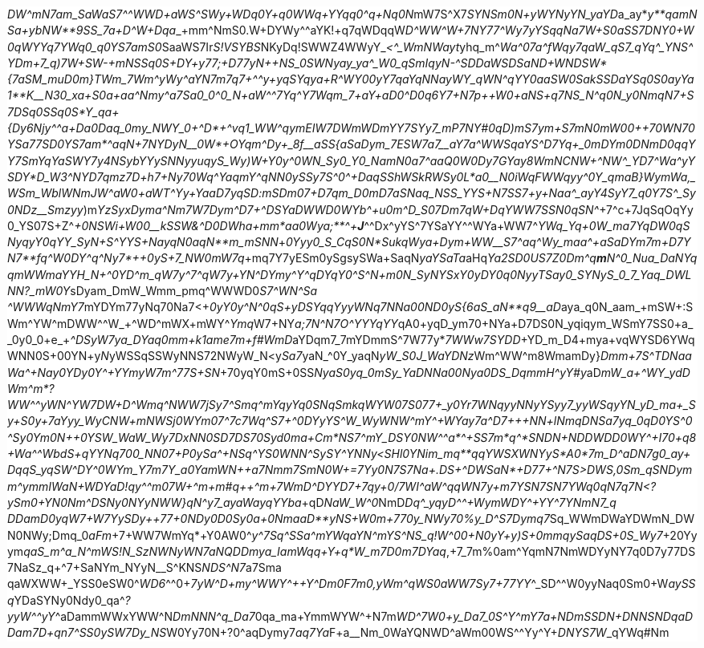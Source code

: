 _DW^mN7am_SaW_*aS7^^WWD+aWS^SWy+*WDq0Y+q0WWq+YYqq0^q+N*q0N*mW7S^X7*SYNSm0N+yWYNyYN_yaYD*a_ay*_y**_qamNSa+_*ybNW**9*SS_7a+D^W+Dqa__+mm^NmS0.W+DYWy^^aYK!+q7qWDqqW*D^WW^W+*7NY77^Wy7yYSqqNa7W+S0aSS7DNY0+W0qWYYq7YWq0_q0YS7amS*0*SaaWS7Ir*S!VSYBS*NKyDq!SWWZ4WWyY_*<^_WmNWayt*yhq_m^_Wa^07a^fW*qy7*qaW_qS7_q*Yq^_YNS^YDm+7_q)7W+SW-+mNSSq0S+DY+y77;+D77*yN++*N*S_0S*WNyay_ya^_W*0_qSmIqyN-^SDDaWSDSaND+WNDSW*{7aSM_muD0m}T*Wm_7Wm^yWy^aYN7*m7q7+^^y+yqSYqya+R^WY00yY7qaY*qNNayWY_qWN^qYY0aaSW0S*akSSDaYS*q0S0ay*Ya1**K__N30_xa+S0a+_aa^_Nmy_^a7*Sa0_0^0_N+aW^^7Yq^Y7Wqm_7+aY*+aD0^*D0q6Y7+N7p++W0+aNS+q7NS_N^q0N_y0Nm*qN7+S7DSq0SSq0S*Y_qa+{Dy6Njy_^^a+D*a0D*aq_0my_NWY_0+^D*+^vq*1_WW^qymEI*W7DWmWDmYY7SYy7_mP7NY#0q*D)mS7ym+S7mN*0mW00++70WN70YSa77SD0YS7am*^aqN+7NYDyN__0W*+OY*qm^*Dy+__8f__aSS{aS_*a*Dym*_7ESW7a7__aY7a^WWSqaYS^D7Yq+_0m*DYm0DNmD0qqYY7SmY*q*YaSWY7y4NSybYYySNNyyuqyS_Wy)_W+Y0*y^0W*N_Sy0_Y*0_NamN0a7^aaQ0W*0Dy*7GYay8WmNCNW+^NW^_Y*D7^Wa^yYSDY*_D_W3^NYD7qmz7D+h7+Ny70W*q^YaqmY^q*NN0ySSy7S^0^+DaqSShWSkRWSy0L*a0__N0iWqFWWqyy_^0Y_qma*B}*Wym*Wa,_WSm_W*blWNmJW_^aW0+aWT^*Yy+*YaaD7yqSD:mSD*m07*+D7qm_D0mD7aS*Naq_NSS_YYS+N7SS7+y+Naa^_ayY4SyY7_q0Y7S^_Sy0ND*z__Smzyy_)m*YzSyxDyma^Nm*_7W7Dym^D7+^DSYaDW*WD0WYb^+u0m*^D_S07Dm7qW+DqYWW7SSN0qSN^_+7^c+7JqSqOqYy0_YS07S+Z^_+0NSWi+*W00__kSSW&^*D0D*Wha*+mm*aa0Wya;**^+**J**_^^Dx^yYS^7YSaYY^^WYa+WW7^_YWq_Yq+0W_ma7YqDW0qSNyqyY0qYY_SyN+S^YYS+NayqN0aqN**m_mSNN_+_0Yyy0_S_CqS0N*SukqWy_*a+Dym+__WW__S7_^aq_^Wy_maa^+a*_Sa*DYm*7m+*D7YN7**fq^W0D*Y^q^Ny7*++0yS+7_NW0mW7q_+mq7Y7yESm0ySgsySWa+SaqN*yaYSaTa*aHq*Ya2SD0US7Z0Dm^q**m**N^0_Nua_DaNYqqmWWmaYYH_N+^0YD^m_*qW7y^*7^qW7y+*YN^DYmy^Y^qDY*qY0^S^N+m0N_SyNYSxY0yDY0q0Nyy*TSay0_SYNyS_0_*7_Yaq_D*WLN*N?_mW0Y*sDyam_DmW_Wmm_pmq^WWWD0*S7^WN^Sa ^WWWqNmY7*mYDYm77yNq70Na7<+*0yY0y^N^0qS+yDSYqqYyyWNq7NNa00ND0yS{6aS_aN**q9__aD*aya_q0N_aam_+mSW+:SWm^YW^mDWW^^W_+^WD^mWX+mWY^*Ymq*W7+NY*a;7N^N7O^YYYqYY*qA0+yqD_ym70+NYa+D7DS0N_yqiqym_WSmY7SS0+a__0y0_0+e_+*^DSyW7ya_DYaq0mm+k1ame7m+f#WmD*aYDqm7_7mYDmmS^7W77y*_7WWw7SYDD_+YD_m_D4+mya+vqWYSD6YWqWNN0S+00YN+y*N*yWSSqSSWyNNS72NWyW_N<y*Sa7*yaN_^0Y_yaqN*yW_S0J_WaYDNz*Wm^WW^m8WmamDy}_Dmm+7S^TDNaaWa^+Nay0YDy0Y^+YYmyW7m^77S+SN_+70yqY0mS+0SS*NyaS0yq_0mSy_YaDNNa00Nya0DS_DqmmH^yY#y*aD*mW_*a+^W*Y_y*_dDWm^m*?_WW^^yWN^YW7DW+D^Wmq^NWW7jSy7^Smq^mYqyYq0*SNqSmkqWYW07S077+_y0Yr7WNqyyNNyYSyy7_yyWSqyYN_yD_ma+_Sy+S0y+*7aY*yy_WyCNW+mNWSj0WYm0*7^_*7c7Wq^S7+^0DYy*YS^W_WyWNW^mY^+WYay*7a^D7+++NN+lNmqDN*Sa7yq_0*qD0YS^0^Sy0Y*m0N++0YSW_WaW_Wy7Dx*NN0SD7DS70Syd0ma+C*m*_NS7^*mY_DSY0NW^^a**^+SS7m*q^*SNDN+NDDWDD0WY^_+I70+q8+Wa^^*WbdS+qYYNq7*00_NN07+P0ySa^+NSq^YS0WNN^__SySY_^YNNy<SHl0YNim_mq**qqYWSXWNYyS*_A0*7m_D^aDN7g0_ay+DqqS_yqSW_^DY_^0WYm_Y7m7Y_a0YamWN++a7Nmm7SmN0W+=7Yy0N7S7Na+.DS+^DWSaN*+D77+^N7S>DWS,_0Sm_qSNDymm^ymmIWaN_+W*DYaD!q*y^^*m07W+^m+m#q++^m+*7WmD^DYYD7+7qy+0/7WI^aW^qqWN7y+m7YSN7*SN7YWq0qN7q7N<?ySm0+YN0*Nm^DSNy0NYyNWW}qN^y7_ayaWayqYYba_+qD*NaW_W^0*NmD*Dq^_yqyD^^+WymWDY^+YY^7YNmN7_q DDamD0yqW7+W7YySDy++77+0NDy0D0Sy0a+0NmaaD**yNS+W0m+770y_NWy70%y_D^S7Dymq7*Sq_WWmDWaYDWmN_DWN0NWy;Dmq_0*aFm*+7+WW7WmYq*+Y0AW0^_*y^7Sq^SSa^mYWqaYN^mYS^NS_q!W^00+N0yY+y)S+0m*mqySaqDS+0S_Wy7_+20Yyym*qaS_m^a_N^mWS!N_SzNWNyWN7aN*_QDDmya_IamWqq+Y+q*W_m7D0m7DYaq_,+7_7m%0am^YqmN7NmWDYyNY7q0D7y77DS7NaSz_q+^7+SaNYm_NYyN__S^KNS*NDS^N7*a7Sma qaWXWW+_YSS0eSW0^*WD6*^^0+_7yW^D+my^WWY^++Y^Dm0F7m0,yWm^qWS0aWW7*Sy7*+77YY_^_SD^^W0yyNaq0Sm0+W*aySSq*YDaSYNy0Ndy0_qa^*?yyW^^yY*^aDammWWxYWW^N*DmNNN^q_Da7*0qa_ma+YmmWYW^+N7m*WD^7W0+y_Da7_0S^Y^mY7a+NDmSSDN+DNNSNDqaDDam7D+qn7^SS0ySW7Dy_NS*W0Yy70N+?0^aqDymy7*aq7Ya*F+a__Nm_0WaYQNWD^aWm00WS^^Yy^Y+*DNYS7W*_qYWq#Nm